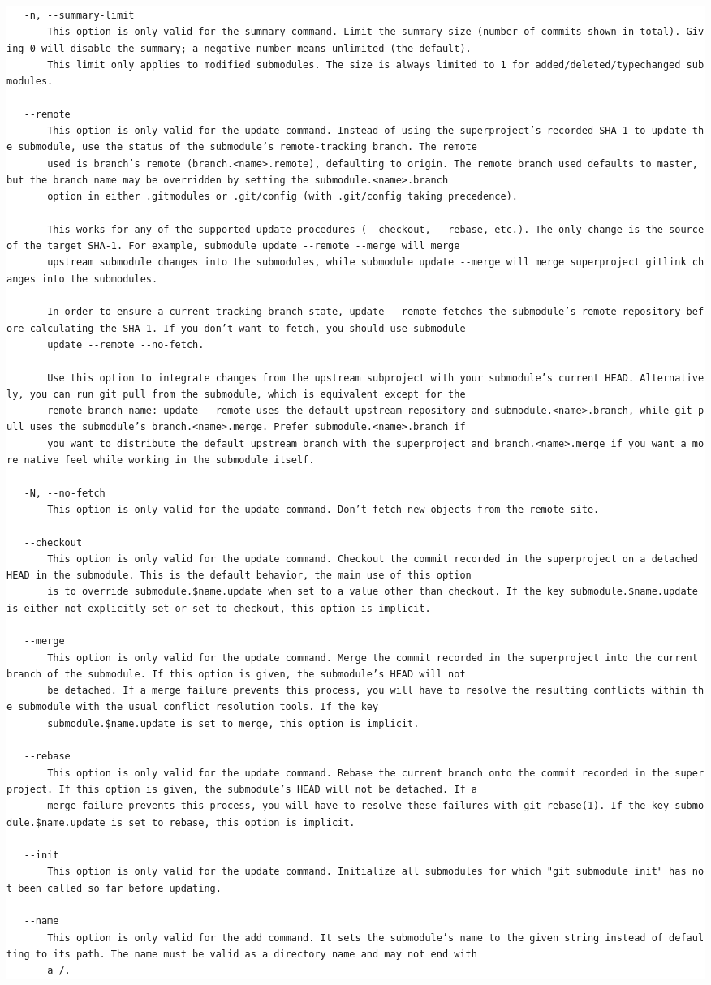        -n, --summary-limit
           This option is only valid for the summary command. Limit the summary size (number of commits shown in total). Giving 0 will disable the summary; a negative number means unlimited (the default).
           This limit only applies to modified submodules. The size is always limited to 1 for added/deleted/typechanged submodules.

       --remote
           This option is only valid for the update command. Instead of using the superproject’s recorded SHA-1 to update the submodule, use the status of the submodule’s remote-tracking branch. The remote
           used is branch’s remote (branch.<name>.remote), defaulting to origin. The remote branch used defaults to master, but the branch name may be overridden by setting the submodule.<name>.branch
           option in either .gitmodules or .git/config (with .git/config taking precedence).

           This works for any of the supported update procedures (--checkout, --rebase, etc.). The only change is the source of the target SHA-1. For example, submodule update --remote --merge will merge
           upstream submodule changes into the submodules, while submodule update --merge will merge superproject gitlink changes into the submodules.

           In order to ensure a current tracking branch state, update --remote fetches the submodule’s remote repository before calculating the SHA-1. If you don’t want to fetch, you should use submodule
           update --remote --no-fetch.

           Use this option to integrate changes from the upstream subproject with your submodule’s current HEAD. Alternatively, you can run git pull from the submodule, which is equivalent except for the
           remote branch name: update --remote uses the default upstream repository and submodule.<name>.branch, while git pull uses the submodule’s branch.<name>.merge. Prefer submodule.<name>.branch if
           you want to distribute the default upstream branch with the superproject and branch.<name>.merge if you want a more native feel while working in the submodule itself.

       -N, --no-fetch
           This option is only valid for the update command. Don’t fetch new objects from the remote site.

       --checkout
           This option is only valid for the update command. Checkout the commit recorded in the superproject on a detached HEAD in the submodule. This is the default behavior, the main use of this option
           is to override submodule.$name.update when set to a value other than checkout. If the key submodule.$name.update is either not explicitly set or set to checkout, this option is implicit.

       --merge
           This option is only valid for the update command. Merge the commit recorded in the superproject into the current branch of the submodule. If this option is given, the submodule’s HEAD will not
           be detached. If a merge failure prevents this process, you will have to resolve the resulting conflicts within the submodule with the usual conflict resolution tools. If the key
           submodule.$name.update is set to merge, this option is implicit.

       --rebase
           This option is only valid for the update command. Rebase the current branch onto the commit recorded in the superproject. If this option is given, the submodule’s HEAD will not be detached. If a
           merge failure prevents this process, you will have to resolve these failures with git-rebase(1). If the key submodule.$name.update is set to rebase, this option is implicit.

       --init
           This option is only valid for the update command. Initialize all submodules for which "git submodule init" has not been called so far before updating.

       --name
           This option is only valid for the add command. It sets the submodule’s name to the given string instead of defaulting to its path. The name must be valid as a directory name and may not end with
           a /.
